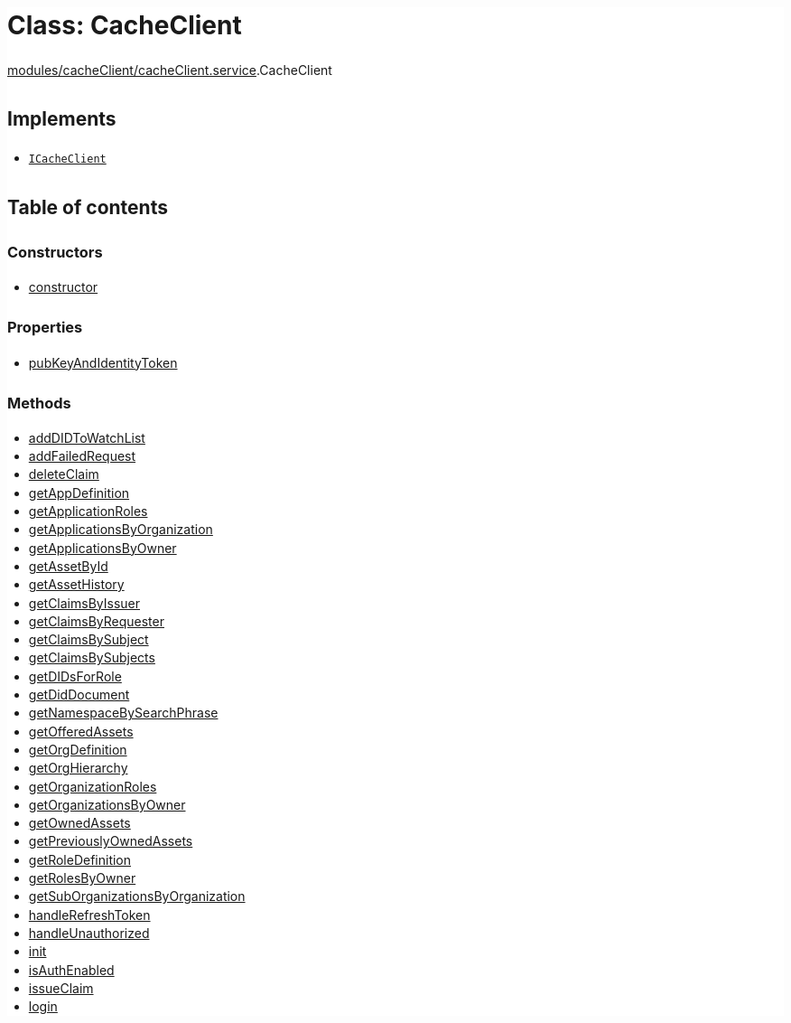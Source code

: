 # Class: CacheClient

[modules/cacheClient/cacheClient.service](../modules/modules_cacheClient_cacheClient_service.md).CacheClient

## Implements

- [`ICacheClient`](../interfaces/modules_cacheClient_ICacheClient.ICacheClient.md)

## Table of contents

### Constructors

- [constructor](modules_cacheClient_cacheClient_service.CacheClient.md#constructor)

### Properties

- [pubKeyAndIdentityToken](modules_cacheClient_cacheClient_service.CacheClient.md#pubkeyandidentitytoken)

### Methods

- [addDIDToWatchList](modules_cacheClient_cacheClient_service.CacheClient.md#adddidtowatchlist)
- [addFailedRequest](modules_cacheClient_cacheClient_service.CacheClient.md#addfailedrequest)
- [deleteClaim](modules_cacheClient_cacheClient_service.CacheClient.md#deleteclaim)
- [getAppDefinition](modules_cacheClient_cacheClient_service.CacheClient.md#getappdefinition)
- [getApplicationRoles](modules_cacheClient_cacheClient_service.CacheClient.md#getapplicationroles)
- [getApplicationsByOrganization](modules_cacheClient_cacheClient_service.CacheClient.md#getapplicationsbyorganization)
- [getApplicationsByOwner](modules_cacheClient_cacheClient_service.CacheClient.md#getapplicationsbyowner)
- [getAssetById](modules_cacheClient_cacheClient_service.CacheClient.md#getassetbyid)
- [getAssetHistory](modules_cacheClient_cacheClient_service.CacheClient.md#getassethistory)
- [getClaimsByIssuer](modules_cacheClient_cacheClient_service.CacheClient.md#getclaimsbyissuer)
- [getClaimsByRequester](modules_cacheClient_cacheClient_service.CacheClient.md#getclaimsbyrequester)
- [getClaimsBySubject](modules_cacheClient_cacheClient_service.CacheClient.md#getclaimsbysubject)
- [getClaimsBySubjects](modules_cacheClient_cacheClient_service.CacheClient.md#getclaimsbysubjects)
- [getDIDsForRole](modules_cacheClient_cacheClient_service.CacheClient.md#getdidsforrole)
- [getDidDocument](modules_cacheClient_cacheClient_service.CacheClient.md#getdiddocument)
- [getNamespaceBySearchPhrase](modules_cacheClient_cacheClient_service.CacheClient.md#getnamespacebysearchphrase)
- [getOfferedAssets](modules_cacheClient_cacheClient_service.CacheClient.md#getofferedassets)
- [getOrgDefinition](modules_cacheClient_cacheClient_service.CacheClient.md#getorgdefinition)
- [getOrgHierarchy](modules_cacheClient_cacheClient_service.CacheClient.md#getorghierarchy)
- [getOrganizationRoles](modules_cacheClient_cacheClient_service.CacheClient.md#getorganizationroles)
- [getOrganizationsByOwner](modules_cacheClient_cacheClient_service.CacheClient.md#getorganizationsbyowner)
- [getOwnedAssets](modules_cacheClient_cacheClient_service.CacheClient.md#getownedassets)
- [getPreviouslyOwnedAssets](modules_cacheClient_cacheClient_service.CacheClient.md#getpreviouslyownedassets)
- [getRoleDefinition](modules_cacheClient_cacheClient_service.CacheClient.md#getroledefinition)
- [getRolesByOwner](modules_cacheClient_cacheClient_service.CacheClient.md#getrolesbyowner)
- [getSubOrganizationsByOrganization](modules_cacheClient_cacheClient_service.CacheClient.md#getsuborganizationsbyorganization)
- [handleRefreshToken](modules_cacheClient_cacheClient_service.CacheClient.md#handlerefreshtoken)
- [handleUnauthorized](modules_cacheClient_cacheClient_service.CacheClient.md#handleunauthorized)
- [init](modules_cacheClient_cacheClient_service.CacheClient.md#init)
- [isAuthEnabled](modules_cacheClient_cacheClient_service.CacheClient.md#isauthenabled)
- [issueClaim](modules_cacheClient_cacheClient_service.CacheClient.md#issueclaim)
- [login](modules_cacheClient_cacheClient_service.CacheClient.md#login)